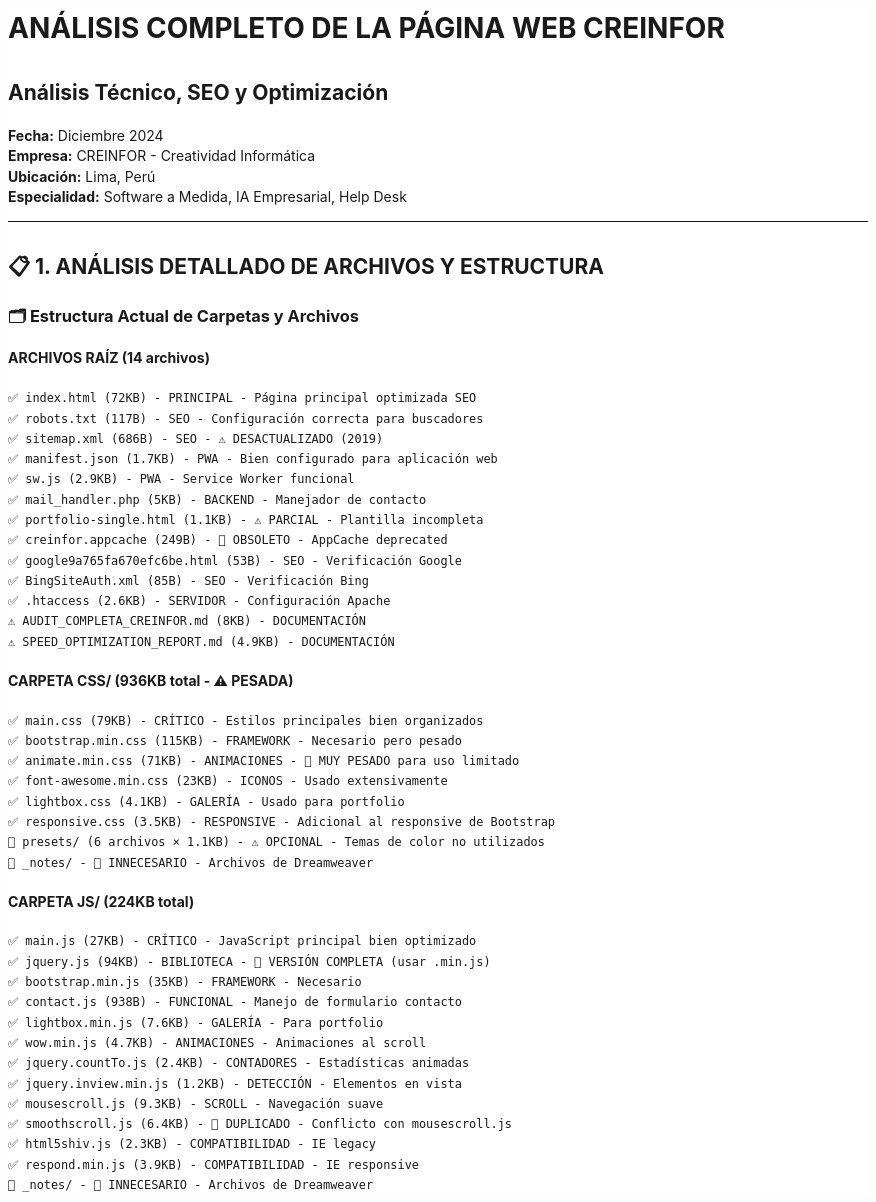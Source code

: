 # ANÁLISIS COMPLETO DE LA PÁGINA WEB CREINFOR
## Análisis Técnico, SEO y Optimización

**Fecha:** Diciembre 2024  
**Empresa:** CREINFOR - Creatividad Informática  
**Ubicación:** Lima, Perú  
**Especialidad:** Software a Medida, IA Empresarial, Help Desk

---

## 📋 1. ANÁLISIS DETALLADO DE ARCHIVOS Y ESTRUCTURA

### 🗂️ Estructura Actual de Carpetas y Archivos

#### **ARCHIVOS RAÍZ (14 archivos)**
```
✅ index.html (72KB) - PRINCIPAL - Página principal optimizada SEO
✅ robots.txt (117B) - SEO - Configuración correcta para buscadores
✅ sitemap.xml (686B) - SEO - ⚠️ DESACTUALIZADO (2019)
✅ manifest.json (1.7KB) - PWA - Bien configurado para aplicación web
✅ sw.js (2.9KB) - PWA - Service Worker funcional
✅ mail_handler.php (5KB) - BACKEND - Manejador de contacto
✅ portfolio-single.html (1.1KB) - ⚠️ PARCIAL - Plantilla incompleta
✅ creinfor.appcache (249B) - 🔴 OBSOLETO - AppCache deprecated
✅ google9a765fa670efc6be.html (53B) - SEO - Verificación Google
✅ BingSiteAuth.xml (85B) - SEO - Verificación Bing
✅ .htaccess (2.6KB) - SERVIDOR - Configuración Apache
⚠️ AUDIT_COMPLETA_CREINFOR.md (8KB) - DOCUMENTACIÓN
⚠️ SPEED_OPTIMIZATION_REPORT.md (4.9KB) - DOCUMENTACIÓN
```

#### **CARPETA CSS/ (936KB total - ⚠️ PESADA)**
```
✅ main.css (79KB) - CRÍTICO - Estilos principales bien organizados
✅ bootstrap.min.css (115KB) - FRAMEWORK - Necesario pero pesado
✅ animate.min.css (71KB) - ANIMACIONES - 🔴 MUY PESADO para uso limitado
✅ font-awesome.min.css (23KB) - ICONOS - Usado extensivamente
✅ lightbox.css (4.1KB) - GALERÍA - Usado para portfolio
✅ responsive.css (3.5KB) - RESPONSIVE - Adicional al responsive de Bootstrap
📁 presets/ (6 archivos × 1.1KB) - ⚠️ OPCIONAL - Temas de color no utilizados
📁 _notes/ - 🔴 INNECESARIO - Archivos de Dreamweaver
```

#### **CARPETA JS/ (224KB total)**
```
✅ main.js (27KB) - CRÍTICO - JavaScript principal bien optimizado
✅ jquery.js (94KB) - BIBLIOTECA - 🔴 VERSIÓN COMPLETA (usar .min.js)
✅ bootstrap.min.js (35KB) - FRAMEWORK - Necesario
✅ contact.js (938B) - FUNCIONAL - Manejo de formulario contacto
✅ lightbox.min.js (7.6KB) - GALERÍA - Para portfolio
✅ wow.min.js (4.7KB) - ANIMACIONES - Animaciones al scroll
✅ jquery.countTo.js (2.4KB) - CONTADORES - Estadísticas animadas
✅ jquery.inview.min.js (1.2KB) - DETECCIÓN - Elementos en vista
✅ mousescroll.js (9.3KB) - SCROLL - Navegación suave
✅ smoothscroll.js (6.4KB) - 🔴 DUPLICADO - Conflicto con mousescroll.js
✅ html5shiv.js (2.3KB) - COMPATIBILIDAD - IE legacy
✅ respond.min.js (3.9KB) - COMPATIBILIDAD - IE responsive
📁 _notes/ - 🔴 INNECESARIO - Archivos de Dreamweaver
```
